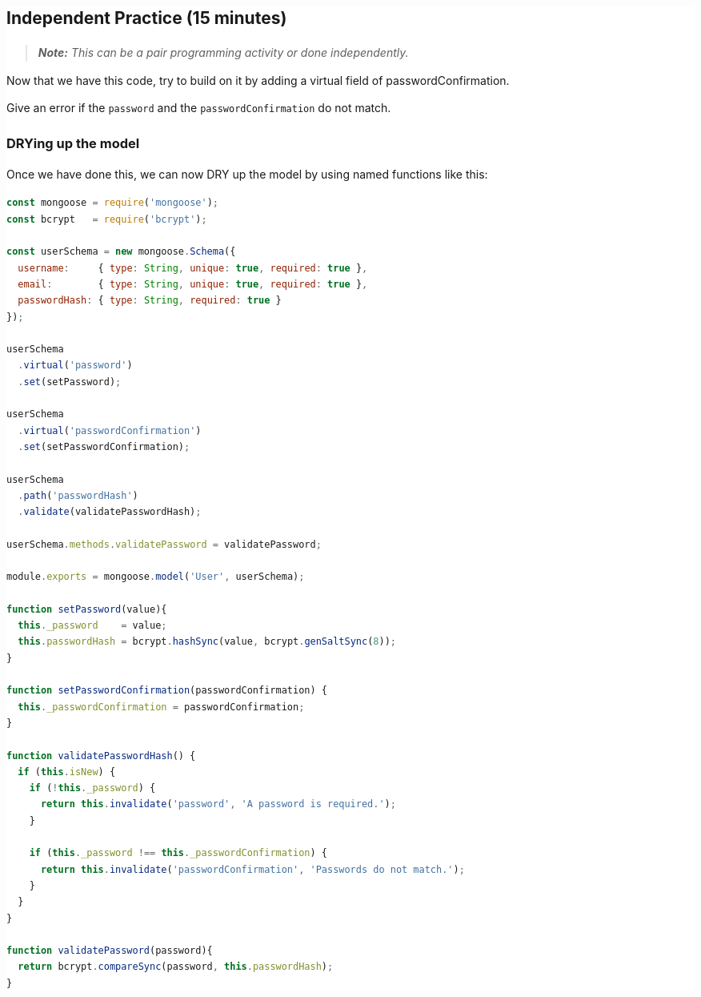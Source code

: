 ## Independent Practice (15 minutes)

> ***Note:*** _This can be a pair programming activity or done independently._

Now that we have this code, try to build on it by adding a virtual field of passwordConfirmation.

Give an error if the `password` and the `passwordConfirmation` do not match.

### DRYing up the model

Once we have done this, we can now DRY up the model by using named functions like this:

```js
const mongoose = require('mongoose');
const bcrypt   = require('bcrypt');

const userSchema = new mongoose.Schema({
  username:     { type: String, unique: true, required: true },
  email:        { type: String, unique: true, required: true },
  passwordHash: { type: String, required: true }
});

userSchema
  .virtual('password')
  .set(setPassword);

userSchema
  .virtual('passwordConfirmation')
  .set(setPasswordConfirmation);

userSchema
  .path('passwordHash')
  .validate(validatePasswordHash);

userSchema.methods.validatePassword = validatePassword;

module.exports = mongoose.model('User', userSchema);

function setPassword(value){
  this._password    = value;
  this.passwordHash = bcrypt.hashSync(value, bcrypt.genSaltSync(8));
}

function setPasswordConfirmation(passwordConfirmation) {
  this._passwordConfirmation = passwordConfirmation;
}

function validatePasswordHash() {
  if (this.isNew) {
    if (!this._password) {
      return this.invalidate('password', 'A password is required.');
    }

    if (this._password !== this._passwordConfirmation) {
      return this.invalidate('passwordConfirmation', 'Passwords do not match.');
    }
  }
}

function validatePassword(password){
  return bcrypt.compareSync(password, this.passwordHash);
}
```

